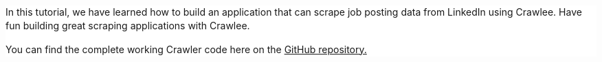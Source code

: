 In this tutorial, we have learned how to build an application that can scrape job posting data from LinkedIn using Crawlee. Have fun building great scraping applications with Crawlee.

You can find the complete working Crawler code here on the [GitHub repository.](https://github.com/Arindam200/LinkedIn_Scraping)
